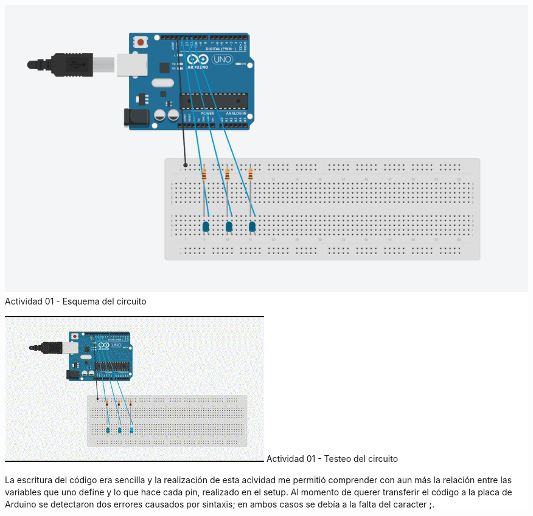 ![Actividad 01 - Esquema del circuito](../images/MT04/Actividad01-Esquema.png)
Actividad 01 - Esquema del circuito


![Actividad 01 - Testeo del circuito](<../images/MT04/Actividad01-Esquema - gif.gif>)
Actividad 01 - Testeo del circuito

La escritura del código era sencilla y la realización de esta acividad me permitió comprender con aun más la relación entre las variables que uno define y lo que hace cada pin, realizado en el setup. Al momento de querer transferir el código a la placa de Arduino se detectaron dos errores causados por sintaxis; en ambos casos se debía a la falta del caracter <b>;</b>.
